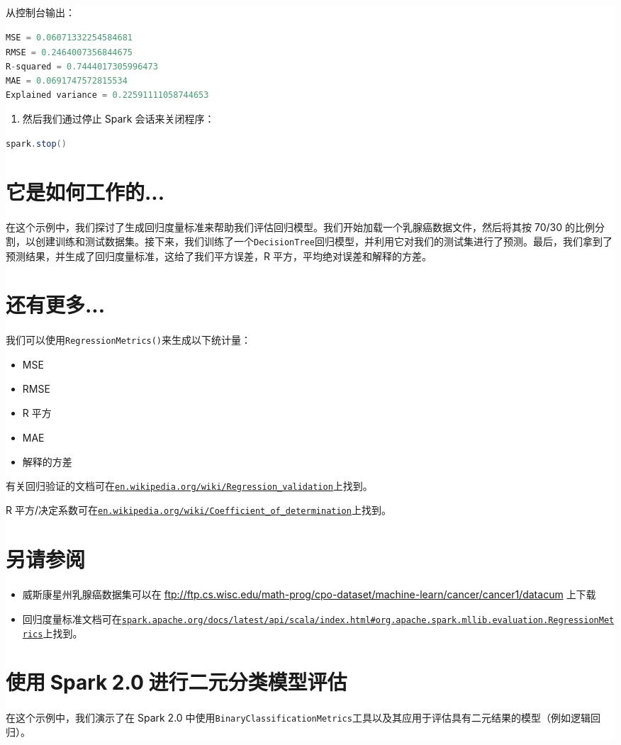 从控制台输出：

```scala
MSE = 0.06071332254584681
RMSE = 0.2464007356844675
R-squared = 0.7444017305996473
MAE = 0.0691747572815534
Explained variance = 0.22591111058744653
```

1.  然后我们通过停止 Spark 会话来关闭程序：

```scala
spark.stop()
```

# 它是如何工作的...

在这个示例中，我们探讨了生成回归度量标准来帮助我们评估回归模型。我们开始加载一个乳腺癌数据文件，然后将其按 70/30 的比例分割，以创建训练和测试数据集。接下来，我们训练了一个`DecisionTree`回归模型，并利用它对我们的测试集进行了预测。最后，我们拿到了预测结果，并生成了回归度量标准，这给了我们平方误差，R 平方，平均绝对误差和解释的方差。

# 还有更多...

我们可以使用`RegressionMetrics()`来生成以下统计量：

+   MSE

+   RMSE

+   R 平方

+   MAE

+   解释的方差

有关回归验证的文档可在[`en.wikipedia.org/wiki/Regression_validation`](https://en.wikipedia.org/wiki/Regression_validation)上找到。

R 平方/决定系数可在[`en.wikipedia.org/wiki/Coefficient_of_determination`](https://en.wikipedia.org/wiki/Coefficient_of_determination)上找到。

# 另请参阅

+   威斯康星州乳腺癌数据集可以在 ftp://ftp.cs.wisc.edu/math-prog/cpo-dataset/machine-learn/cancer/cancer1/datacum 上下载

+   回归度量标准文档可在[`spark.apache.org/docs/latest/api/scala/index.html#org.apache.spark.mllib.evaluation.RegressionMetrics`](http://spark.apache.org/docs/latest/api/scala/index.html#org.apache.spark.mllib.evaluation.RegressionMetrics)上找到。

# 使用 Spark 2.0 进行二元分类模型评估

在这个示例中，我们演示了在 Spark 2.0 中使用`BinaryClassificationMetrics`工具以及其应用于评估具有二元结果的模型（例如逻辑回归）。
